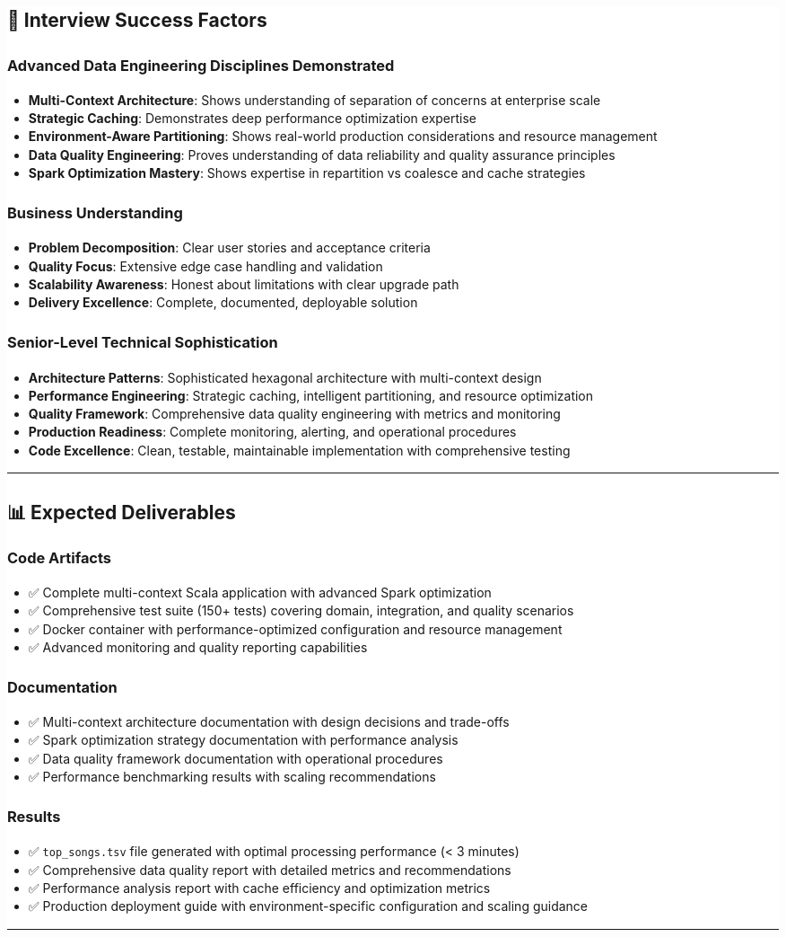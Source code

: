 ## 🎯 **Interview Success Factors**

### **Advanced Data Engineering Disciplines Demonstrated**
- **Multi-Context Architecture**: Shows understanding of separation of concerns at enterprise scale
- **Strategic Caching**: Demonstrates deep performance optimization expertise
- **Environment-Aware Partitioning**: Shows real-world production considerations and resource management
- **Data Quality Engineering**: Proves understanding of data reliability and quality assurance principles
- **Spark Optimization Mastery**: Shows expertise in repartition vs coalesce and cache strategies

### **Business Understanding**
- **Problem Decomposition**: Clear user stories and acceptance criteria
- **Quality Focus**: Extensive edge case handling and validation
- **Scalability Awareness**: Honest about limitations with clear upgrade path
- **Delivery Excellence**: Complete, documented, deployable solution

### **Senior-Level Technical Sophistication**
- **Architecture Patterns**: Sophisticated hexagonal architecture with multi-context design
- **Performance Engineering**: Strategic caching, intelligent partitioning, and resource optimization
- **Quality Framework**: Comprehensive data quality engineering with metrics and monitoring
- **Production Readiness**: Complete monitoring, alerting, and operational procedures
- **Code Excellence**: Clean, testable, maintainable implementation with comprehensive testing

---

## 📊 **Expected Deliverables**

### **Code Artifacts**
- ✅ Complete multi-context Scala application with advanced Spark optimization
- ✅ Comprehensive test suite (150+ tests) covering domain, integration, and quality scenarios
- ✅ Docker container with performance-optimized configuration and resource management
- ✅ Advanced monitoring and quality reporting capabilities

### **Documentation**
- ✅ Multi-context architecture documentation with design decisions and trade-offs
- ✅ Spark optimization strategy documentation with performance analysis
- ✅ Data quality framework documentation with operational procedures
- ✅ Performance benchmarking results with scaling recommendations

### **Results**
- ✅ `top_songs.tsv` file generated with optimal processing performance (< 3 minutes)
- ✅ Comprehensive data quality report with detailed metrics and recommendations
- ✅ Performance analysis report with cache efficiency and optimization metrics
- ✅ Production deployment guide with environment-specific configuration and scaling guidance

---

